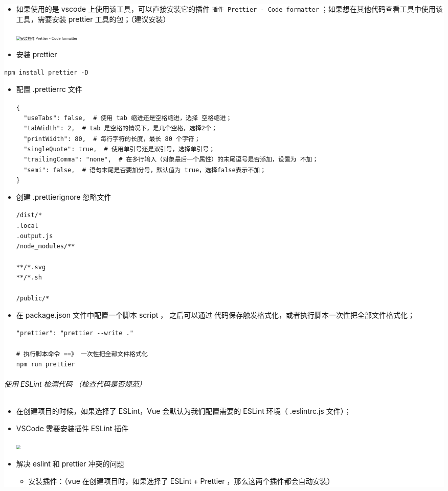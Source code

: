 - 如果使用的是 vscode 上使用该工具，可以直接安装它的插件 `插件 Prettier - Code formatter` ；如果想在其他代码查看工具中使用该工具，需要安装 prettier 工具的包；（建议安装）

  <img src="C:\Users\WLS\Desktop\自己练习\vue3\vue3代码学习\10_vue3_project\项目文档\image\安装插件 Prettier - Code formatter.png" alt="安装插件 Prettier - Code formatter" style="zoom:50%;" />

- 安装 prettier

```
npm install prettier -D
```

- 配置 .prettierrc 文件

  ```
  {
  	"useTabs": false,  # 使用 tab 缩进还是空格缩进，选择 空格缩进；
  	"tabWidth": 2,  # tab 是空格的情况下，是几个空格，选择2个；
  	"printWidth": 80,  # 每行字符的长度，最长 80 个字符；
  	"singleQuote": true,  # 使用单引号还是双引号，选择单引号；
  	"trailingComma": "none",  # 在多行输入（对象最后一个属性）的末尾逗号是否添加，设置为 不加；
  	"semi": false,  # 语句末尾是否要加分号，默认值为 true，选择false表示不加；
  }
  ```

- 创建 .prettierignore 忽略文件

  ```
  /dist/*
  .local
  .output.js
  /node_modules/**

  **/*.svg
  **/*.sh

  /public/*
  ```

- 在 package.json 文件中配置一个脚本 script ， 之后可以通过 代码保存触发格式化，或者执行脚本一次性把全部文件格式化；

  ```
  "prettier": "prettier --write ."
  
  # 执行脚本命令 ==》 一次性把全部文件格式化
  npm run prettier
  ```

###### 使用 ESLint 检测代码 （检查代码是否规范）

- 在创建项目的时候，如果选择了 ESLint，Vue 会默认为我们配置需要的 ESLint 环境（ .eslintrc.js 文件）；

- VSCode 需要安装插件 ESLint 插件

  <img src="C:\Users\WLS\Desktop\自己练习\vue3\vue3代码学习\10_vue3_project\项目文档\image\安装插件 ESLint.png" style="zoom:50%;" />

- 解决 eslint 和 prettier 冲突的问题

  - 安装插件：（vue 在创建项目时，如果选择了 ESLint + Prettier ，那么这两个插件都会自动安装）
